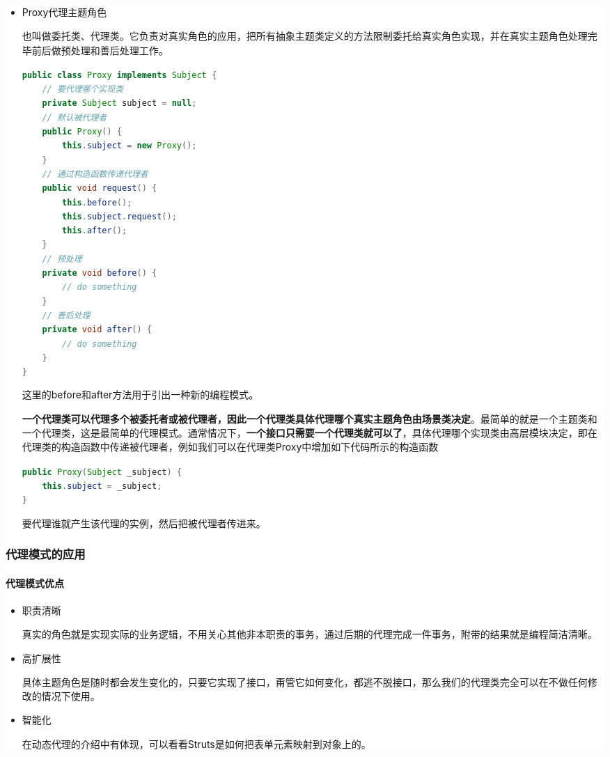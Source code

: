 * Proxy代理主题角色

  也叫做委托类、代理类。它负责对真实角色的应用，把所有抽象主题类定义的方法限制委托给真实角色实现，并在真实主题角色处理完毕前后做预处理和善后处理工作。

  ```java
  public class Proxy implements Subject {
      // 要代理哪个实现类
      private Subject subject = null;
      // 默认被代理者
      public Proxy() {
          this.subject = new Proxy();
      }
      // 通过构造函数传递代理者
      public void request() {
          this.before();
          this.subject.request();
          this.after();
      }
      // 预处理
      private void before() {
          // do something
      }
      // 善后处理
      private void after() {
          // do something
      }
  }
  ```

  这里的before和after方法用于引出一种新的编程模式。

  **一个代理类可以代理多个被委托者或被代理者，因此一个代理类具体代理哪个真实主题角色由场景类决定**。最简单的就是一个主题类和一个代理类，这是最简单的代理模式。通常情况下，**一个接口只需要一个代理类就可以了**，具体代理哪个实现类由高层模块决定，即在代理类的构造函数中传递被代理者，例如我们可以在代理类Proxy中增加如下代码所示的构造函数

  ```java
  public Proxy(Subject _subject) {
      this.subject = _subject;
  }
  ```

  要代理谁就产生该代理的实例，然后把被代理者传进来。

### 代理模式的应用

#### 代理模式优点

* 职责清晰

  真实的角色就是实现实际的业务逻辑，不用关心其他非本职责的事务，通过后期的代理完成一件事务，附带的结果就是编程简洁清晰。

* 高扩展性

  具体主题角色是随时都会发生变化的，只要它实现了接口，甭管它如何变化，都逃不脱接口，那么我们的代理类完全可以在不做任何修改的情况下使用。

* 智能化

  在动态代理的介绍中有体现，可以看看Struts是如何把表单元素映射到对象上的。
